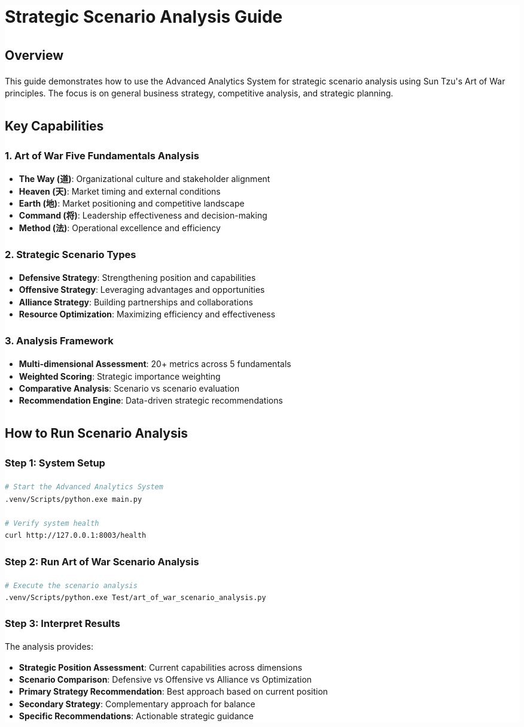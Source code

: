 # Strategic Scenario Analysis Guide

## Overview
This guide demonstrates how to use the Advanced Analytics System for strategic scenario analysis using Sun Tzu's Art of War principles. The focus is on general business strategy, competitive analysis, and strategic planning.

## Key Capabilities

### 1. Art of War Five Fundamentals Analysis
- **The Way (道)**: Organizational culture and stakeholder alignment
- **Heaven (天)**: Market timing and external conditions
- **Earth (地)**: Market positioning and competitive landscape
- **Command (将)**: Leadership effectiveness and decision-making
- **Method (法)**: Operational excellence and efficiency

### 2. Strategic Scenario Types
- **Defensive Strategy**: Strengthening position and capabilities
- **Offensive Strategy**: Leveraging advantages and opportunities
- **Alliance Strategy**: Building partnerships and collaborations
- **Resource Optimization**: Maximizing efficiency and effectiveness

### 3. Analysis Framework
- **Multi-dimensional Assessment**: 20+ metrics across 5 fundamentals
- **Weighted Scoring**: Strategic importance weighting
- **Comparative Analysis**: Scenario vs scenario evaluation
- **Recommendation Engine**: Data-driven strategic recommendations

## How to Run Scenario Analysis

### Step 1: System Setup
```bash
# Start the Advanced Analytics System
.venv/Scripts/python.exe main.py

# Verify system health
curl http://127.0.0.1:8003/health
```

### Step 2: Run Art of War Scenario Analysis
```bash
# Execute the scenario analysis
.venv/Scripts/python.exe Test/art_of_war_scenario_analysis.py
```

### Step 3: Interpret Results
The analysis provides:
- **Strategic Position Assessment**: Current capabilities across dimensions
- **Scenario Comparison**: Defensive vs Offensive vs Alliance vs Optimization
- **Primary Strategy Recommendation**: Best approach based on current position
- **Secondary Strategy**: Complementary approach for balance
- **Specific Recommendations**: Actionable strategic guidance
